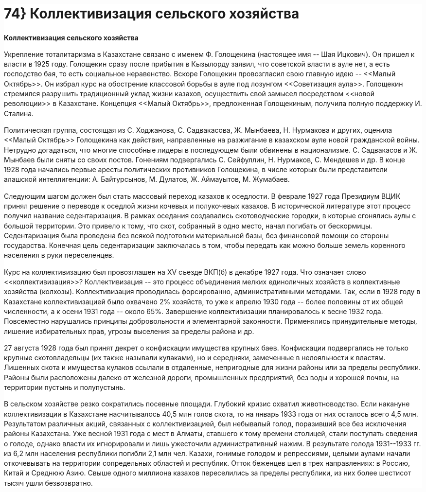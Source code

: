 # 74} Коллективизация сельского хозяйства

**Коллективизация сельского хозяйства**

Укрепление тоталитаризма в Казахстане связано с именем Ф. Голощекина (настоящее имя -- Шая Ицкович). Он пришел к власти в 1925 году. Голощекин сразу после прибытия в Кызылорду заявил, что советской власти в ауле нет, а есть господство бая, то есть социальное неравенство. Вскоре Голощекин провозгласил свою главную идею -- \<\<Малый Октябрь\>\>. Он избрал курс на обострение классовой борьбы в ауле под лозунгом \<\<Советизация аула\>\>. Голощекин стремился разрушить традиционный уклад жизни казахов, осуществить свой замысел посредством \<\<новой революции\>\> в Казахстане. Концепция \<\<Малый Октябрь\>\>, предложенная Голощекиным, получила полную поддержку И. Сталина.

Политическая группа, состоящая из С. Ходжанова, С. Садвакасова, Ж. Мынбаева, Н. Нурмакова и других, оценила \<\<Малый Октябрь\>\> Голощекина как действия, направленные на разжигание в казахском ауле новой гражданской войны. Нетрудно догадаться, что многие способные лидеры в последующем были обвинены в национализме. С. Садвакасов и Ж. Мынбаев были сняты со своих постов. Гонениям подвергались С. Сейфуллин, Н. Нурмаков, С. Мендешев и др. В конце 1928 года начались первые аресты политических противников Голощекина, в числе которых были представители алашской интеллигенции: А. Байтурсынов, М. Дулатов, Ж. Аймауытов, М. Жумабаев.

Следующим шагом должен был стать массовый переход казахов к оседлости. В феврале 1927 года Президиум ВЦИК принял решение о переводе к оседлой жизни кочевых и полукочевых казахов. В исторической литературе этот процесс получил название седентаризация. В рамках оседания создавались скотоводческие городки, в которые сгонялись аулы с большой территории. Это привело к тому, что скот, собранный в одно место, начал погибать от бескормицы. Седентаризация была проведена без всякой подготовки материальной базы, без финансовой помощи со стороны государства. Конечная цель седентаризации заключалась в том, чтобы передать как можно больше земель коренного населения в руки переселенцев.

Курс на коллективизацию был провозглашен на XV съезде ВКП(б) в декабре 1927 года. Что означает слово \<\<коллективизация\>\>? Коллективизация -- это процесс объединения мелких единоличных хозяйств в коллективные хозяйства (колхозы). Коллективизация проводилась форсированно, административными методами. Так, если в 1928 году в Казахстане коллективизацией было охвачено 2% хозяйств, то уже к апрелю 1930 года -- более половины от их общей численности, а к осени 1931 года -- около 65%. Завершение коллективизации планировалось к весне 1932 года. Повсеместно нарушались принципы добровольности и элементарной законности. Применялись принудительные методы, лишение избирательных прав, угрозы выселения за пределы района и др.

27 августа 1928 года был принят декрет о конфискации имущества крупных баев. Конфискации подвергались не только крупные скотовладельцы (их также называли кулаками), но и середняки, замеченные в нелояльности к властям. Лишенных скота и имущества кулаков ссылали в отдаленные, непригодные для жизни районы или за пределы республики. Районы были расположены далеко от железной дороги, промышленных предприятий, без воды и хорошей почвы, на территории пустынь и полупустынь.

В сельском хозяйстве резко сократились посевные площади. Глубокий кризис охватил животноводство. Если накануне коллективизации в Казахстане насчитывалось 40,5 млн голов скота, то на январь 1933 года от них осталось всего 4,5 млн. Результатом различных акций, связанных с коллективизацией, был небывалый голод, поразивший все без исключения районы Казахстана. Уже весной 1931 года с мест в Алматы, ставшего к тому времени столицей, стали поступать сведения о голоде, однако власти их игнорировали и лишь ужесточили административный нажим. В результате голода 1931--1933 гг. из 6,2 млн населения республики погибли 2,1 млн чел. Казахи, гонимые голодом и репрессиями, целыми аулами начали откочевывать на территории сопредельных областей и республик. Отток беженцев шел в трех направлениях: в Россию, Китай и Среднюю Азию. Свыше одного миллиона казахов переселились за пределы республики, из них более шестисот тысяч ушли безвозвратно.
